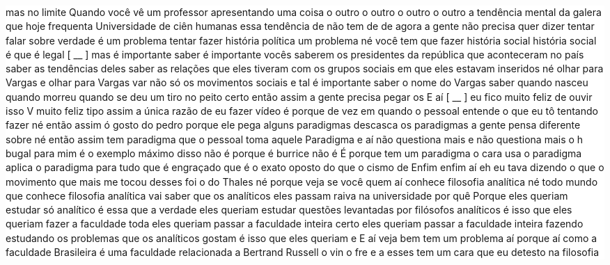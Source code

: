 mas no limite Quando você vê um
professor apresentando uma coisa o outro
o outro o outro o outro a tendência
mental da galera que hoje frequenta
Universidade de ciên humanas essa
tendência de não tem de de agora a gente
não precisa quer dizer tentar falar
sobre verdade é um problema tentar fazer
história política um problema né você
tem que fazer história social história
social é que é legal [ __ ] mas é
importante saber é importante vocês
saberem os presidentes da república que
aconteceram no país saber as tendências
deles saber as relações que eles tiveram
com os grupos sociais em que eles
estavam inseridos né olhar para Vargas e
olhar para Vargas var não só os
movimentos sociais e tal é importante
saber o nome do Vargas saber quando
nasceu quando morreu quando se deu um
tiro no peito certo então assim a gente
precisa pegar os E aí [ __ ] eu fico
muito feliz de ouvir isso V muito feliz
tipo assim a única razão de eu fazer
vídeo é porque de vez em quando o
pessoal entende o que eu tô tentando
fazer né então assim ó gosto do pedro
porque ele pega alguns paradigmas
descasca os paradigmas a gente pensa
diferente sobre né então assim tem
paradigma que o pessoal toma aquele
Paradigma e aí não questiona
mais e não questiona mais o h bugal para
mim é o exemplo máximo disso não é
porque é burrice não é É porque tem um
paradigma o cara usa o paradigma aplica
o paradigma para
tudo que é engraçado que é o exato
oposto do que o cismo de
Enfim enfim aí eh eu tava dizendo o que
o movimento que mais me tocou desses foi
o do Thales né
porque veja se você quem aí conhece
filosofia analítica né todo mundo que
conhece filosofia analítica vai saber
que os analíticos eles passam raiva na
universidade por quê Porque eles queriam
estudar só analítico é essa que a
verdade eles queriam estudar questões
levantadas por filósofos analíticos é
isso que eles queriam fazer a faculdade
toda eles queriam passar a faculdade
inteira certo eles queriam passar a
faculdade inteira fazendo
estudando os problemas que os analíticos
gostam é isso que eles queriam
e E aí veja
bem tem um problema aí porque aí como a
faculdade Brasileira é uma faculdade
relacionada
a
Bertrand Russell o vin o fre e a esses
tem um cara que eu detesto na filosofia